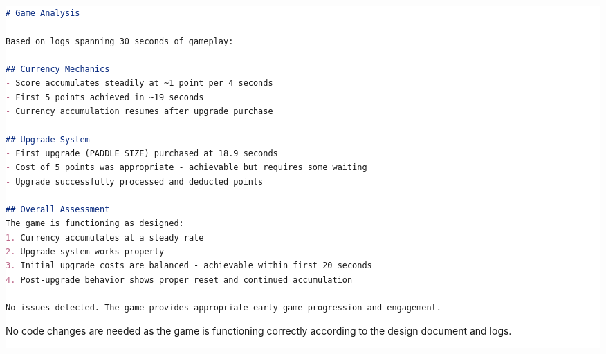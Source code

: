 ```markdown temp/analysis.md
# Game Analysis

Based on logs spanning 30 seconds of gameplay:

## Currency Mechanics
- Score accumulates steadily at ~1 point per 4 seconds
- First 5 points achieved in ~19 seconds
- Currency accumulation resumes after upgrade purchase

## Upgrade System
- First upgrade (PADDLE_SIZE) purchased at 18.9 seconds
- Cost of 5 points was appropriate - achievable but requires some waiting
- Upgrade successfully processed and deducted points

## Overall Assessment
The game is functioning as designed:
1. Currency accumulates at a steady rate
2. Upgrade system works properly
3. Initial upgrade costs are balanced - achievable within first 20 seconds
4. Post-upgrade behavior shows proper reset and continued accumulation

No issues detected. The game provides appropriate early-game progression and engagement.
```

No code changes are needed as the game is functioning correctly according to the design document and logs.
__________________
